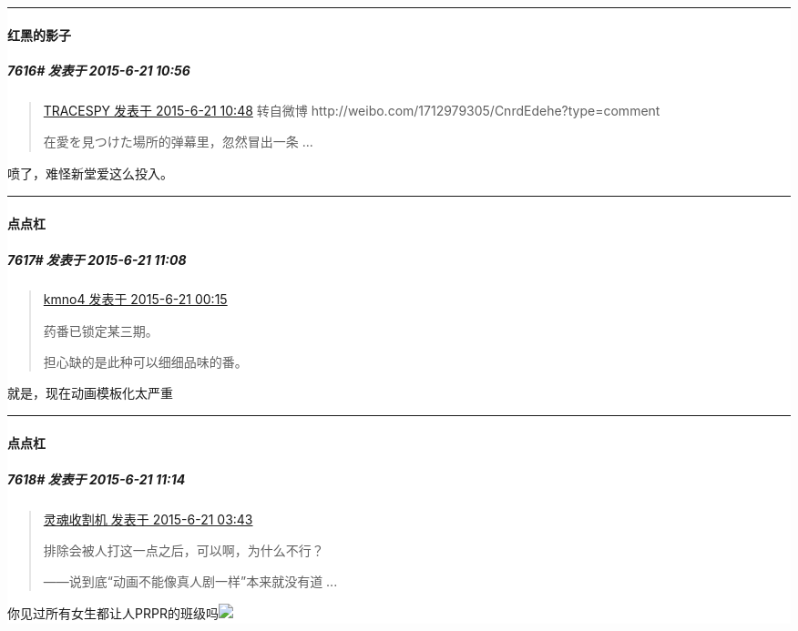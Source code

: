 





*****

####  红黑的影子  
##### 7616#       发表于 2015-6-21 10:56



<blockquote><a href="httphttps://bbs.saraba1st.com/2b/forum.php?mod=redirect&amp;amp;goto=findpost&amp;amp;pid=29319210&amp;amp;ptid=1085129" target="_blank">TRACESPY 发表于 2015-6-21 10:48</a>
转自微博 http://weibo.com/1712979305/CnrdEdehe?type=comment

在愛を見つけた場所的弹幕里，忽然冒出一条 ...</blockquote>
喷了，难怪新堂爱这么投入。







*****

####  点点杠  
##### 7617#       发表于 2015-6-21 11:08



<blockquote><a href="httphttps://bbs.saraba1st.com/2b/forum.php?mod=redirect&amp;goto=findpost&amp;pid=29317069&amp;ptid=1085129" target="_blank">kmno4 发表于 2015-6-21 00:15</a>

药番已锁定某三期。


担心缺的是此种可以细细品味的番。</blockquote>
就是，现在动画模板化太严重







*****

####  点点杠  
##### 7618#       发表于 2015-6-21 11:14



<blockquote><a href="httphttps://bbs.saraba1st.com/2b/forum.php?mod=redirect&amp;goto=findpost&amp;pid=29317970&amp;ptid=1085129" target="_blank">灵魂收割机 发表于 2015-6-21 03:43</a>

排除会被人打这一点之后，可以啊，为什么不行？

——说到底“动画不能像真人剧一样”本来就没有道 ...</blockquote>
你见过所有女生都让人PRPR的班级吗<img src="https://static.saraba1st.com/image/smiley/nq/010.gif" referrerpolicy="no-referrer">




